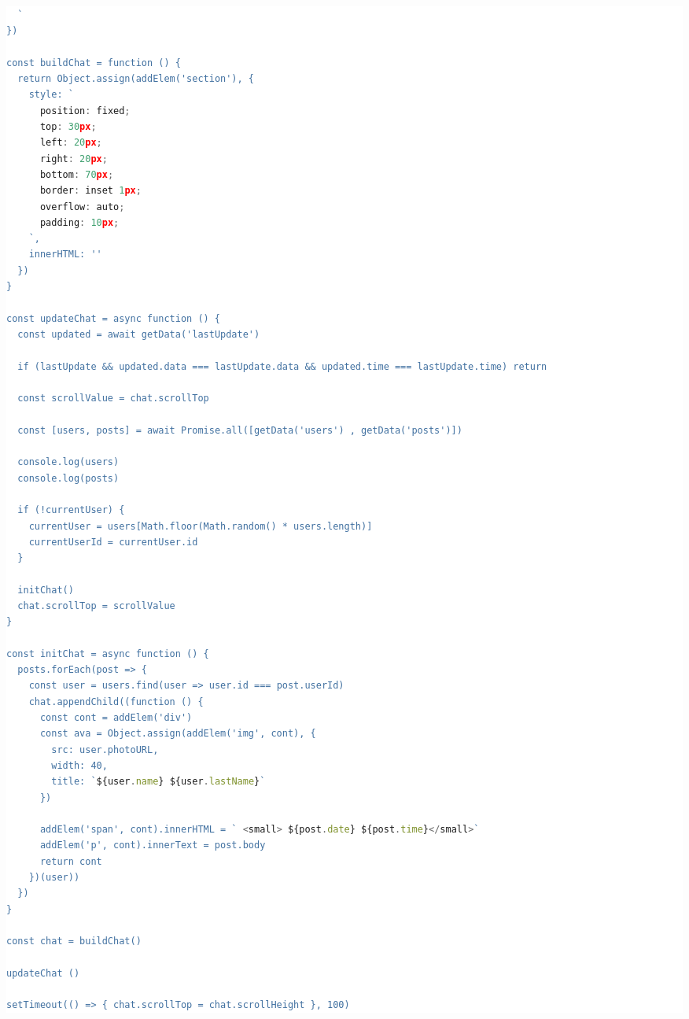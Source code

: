 ~~~~js
  `
})

const buildChat = function () {
  return Object.assign(addElem('section'), {
    style: `
      position: fixed;
      top: 30px;
      left: 20px;
      right: 20px;
      bottom: 70px;
      border: inset 1px;
      overflow: auto;
      padding: 10px;
    `,
    innerHTML: ''
  })
}

const updateChat = async function () {
  const updated = await getData('lastUpdate')

  if (lastUpdate && updated.data === lastUpdate.data && updated.time === lastUpdate.time) return

  const scrollValue = chat.scrollTop

  const [users, posts] = await Promise.all([getData('users') , getData('posts')])

  console.log(users)
  console.log(posts)

  if (!currentUser) {
    currentUser = users[Math.floor(Math.random() * users.length)]
    currentUserId = currentUser.id
  }

  initChat()
  chat.scrollTop = scrollValue
}

const initChat = async function () {
  posts.forEach(post => {
    const user = users.find(user => user.id === post.userId)
    chat.appendChild((function () {
      const cont = addElem('div')
      const ava = Object.assign(addElem('img', cont), {
        src: user.photoURL,
        width: 40,
        title: `${user.name} ${user.lastName}`
      })

      addElem('span', cont).innerHTML = ` <small> ${post.date} ${post.time}</small>`
      addElem('p', cont).innerText = post.body
      return cont
    })(user))
  })
}

const chat = buildChat()

updateChat ()

setTimeout(() => { chat.scrollTop = chat.scrollHeight }, 100)
~~~~